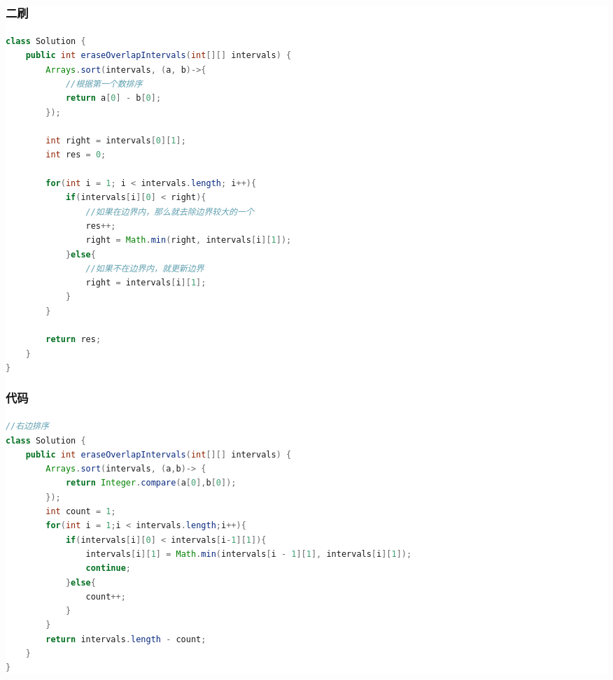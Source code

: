 


### 二刷

```java
class Solution {
    public int eraseOverlapIntervals(int[][] intervals) {
        Arrays.sort(intervals, (a, b)->{
            //根据第一个数排序
            return a[0] - b[0];
        });

        int right = intervals[0][1];
        int res = 0;

        for(int i = 1; i < intervals.length; i++){
            if(intervals[i][0] < right){
                //如果在边界内，那么就去除边界较大的一个
                res++;
                right = Math.min(right, intervals[i][1]);
            }else{
                //如果不在边界内，就更新边界
                right = intervals[i][1];
            }
        }

        return res;
    }
}
```






### 代码

```java
//右边排序
class Solution {
    public int eraseOverlapIntervals(int[][] intervals) {
        Arrays.sort(intervals, (a,b)-> {
            return Integer.compare(a[0],b[0]);
        });
        int count = 1;
        for(int i = 1;i < intervals.length;i++){
            if(intervals[i][0] < intervals[i-1][1]){
                intervals[i][1] = Math.min(intervals[i - 1][1], intervals[i][1]);
                continue;
            }else{
                count++;
            }    
        }
        return intervals.length - count;
    }
}
```
